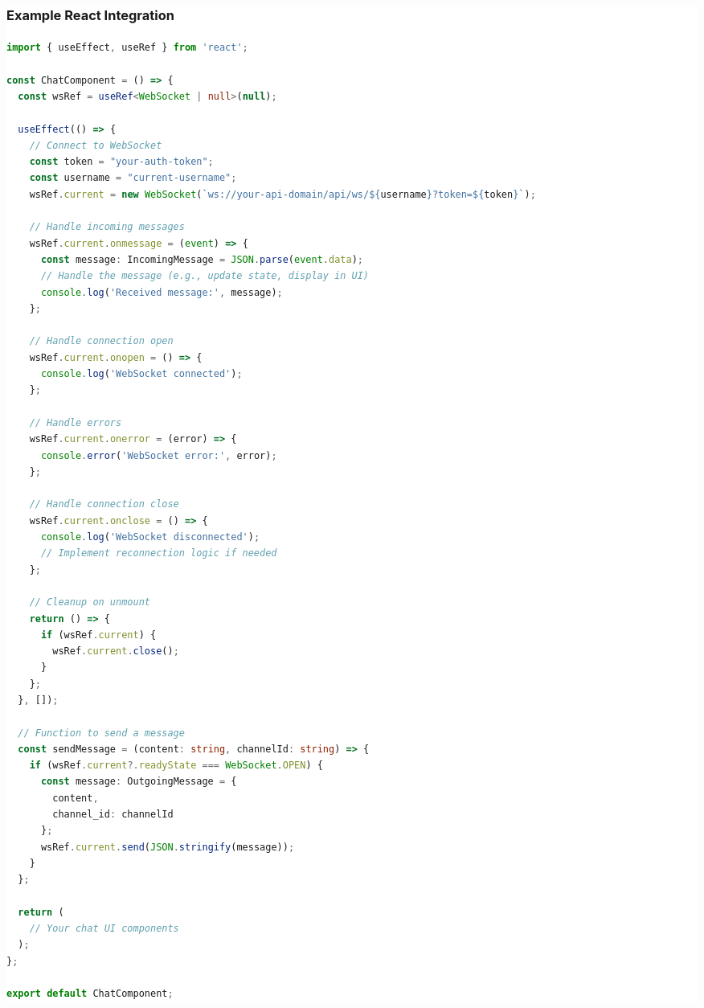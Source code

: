 ### Example React Integration
```typescript
import { useEffect, useRef } from 'react';

const ChatComponent = () => {
  const wsRef = useRef<WebSocket | null>(null);

  useEffect(() => {
    // Connect to WebSocket
    const token = "your-auth-token";
    const username = "current-username";
    wsRef.current = new WebSocket(`ws://your-api-domain/api/ws/${username}?token=${token}`);

    // Handle incoming messages
    wsRef.current.onmessage = (event) => {
      const message: IncomingMessage = JSON.parse(event.data);
      // Handle the message (e.g., update state, display in UI)
      console.log('Received message:', message);
    };

    // Handle connection open
    wsRef.current.onopen = () => {
      console.log('WebSocket connected');
    };

    // Handle errors
    wsRef.current.onerror = (error) => {
      console.error('WebSocket error:', error);
    };

    // Handle connection close
    wsRef.current.onclose = () => {
      console.log('WebSocket disconnected');
      // Implement reconnection logic if needed
    };

    // Cleanup on unmount
    return () => {
      if (wsRef.current) {
        wsRef.current.close();
      }
    };
  }, []);

  // Function to send a message
  const sendMessage = (content: string, channelId: string) => {
    if (wsRef.current?.readyState === WebSocket.OPEN) {
      const message: OutgoingMessage = {
        content,
        channel_id: channelId
      };
      wsRef.current.send(JSON.stringify(message));
    }
  };

  return (
    // Your chat UI components
  );
};

export default ChatComponent;
```
